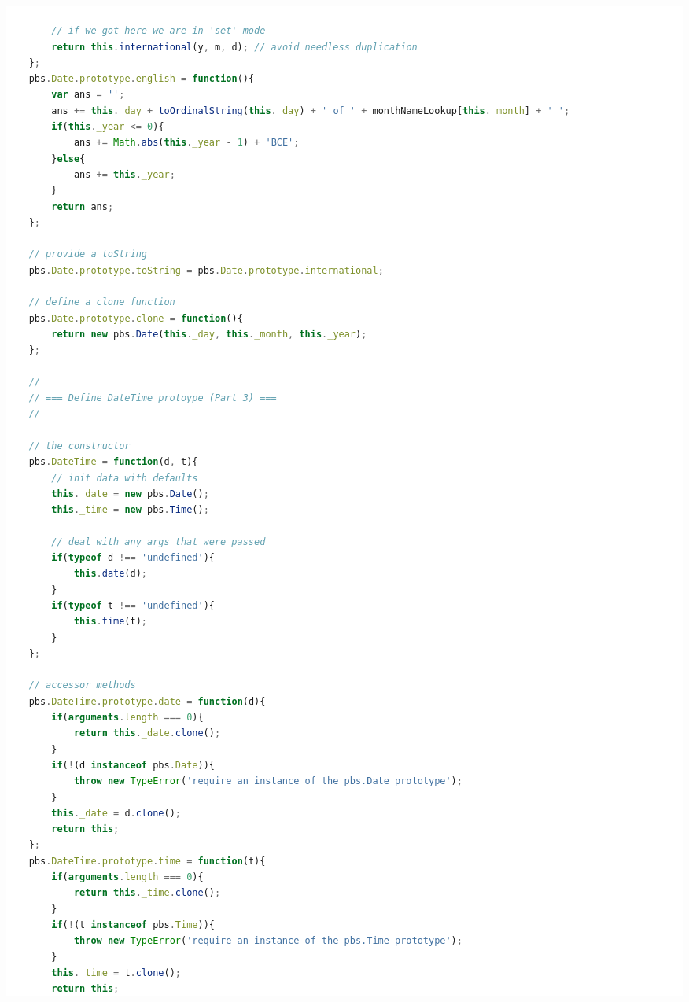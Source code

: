 ```javascript

		// if we got here we are in 'set' mode
		return this.international(y, m, d); // avoid needless duplication
	};
	pbs.Date.prototype.english = function(){
		var ans = '';
		ans += this._day + toOrdinalString(this._day) + ' of ' + monthNameLookup[this._month] + ' ';
		if(this._year <= 0){
			ans += Math.abs(this._year - 1) + 'BCE';
		}else{
			ans += this._year;
		}
		return ans;
	};

	// provide a toString
	pbs.Date.prototype.toString = pbs.Date.prototype.international;

	// define a clone function
	pbs.Date.prototype.clone = function(){
		return new pbs.Date(this._day, this._month, this._year);
	};

	//
	// === Define DateTime protoype (Part 3) ===
	//

	// the constructor
	pbs.DateTime = function(d, t){
		// init data with defaults
		this._date = new pbs.Date();
		this._time = new pbs.Time();

		// deal with any args that were passed
		if(typeof d !== 'undefined'){
			this.date(d);
		}
		if(typeof t !== 'undefined'){
			this.time(t);
		}
	};

	// accessor methods
	pbs.DateTime.prototype.date = function(d){
		if(arguments.length === 0){
			return this._date.clone();
		}
		if(!(d instanceof pbs.Date)){
			throw new TypeError('require an instance of the pbs.Date prototype');
		}
		this._date = d.clone();
		return this;
	};
	pbs.DateTime.prototype.time = function(t){
		if(arguments.length === 0){
			return this._time.clone();
		}
		if(!(t instanceof pbs.Time)){
			throw new TypeError('require an instance of the pbs.Time prototype');
		}
		this._time = t.clone();
		return this;
```